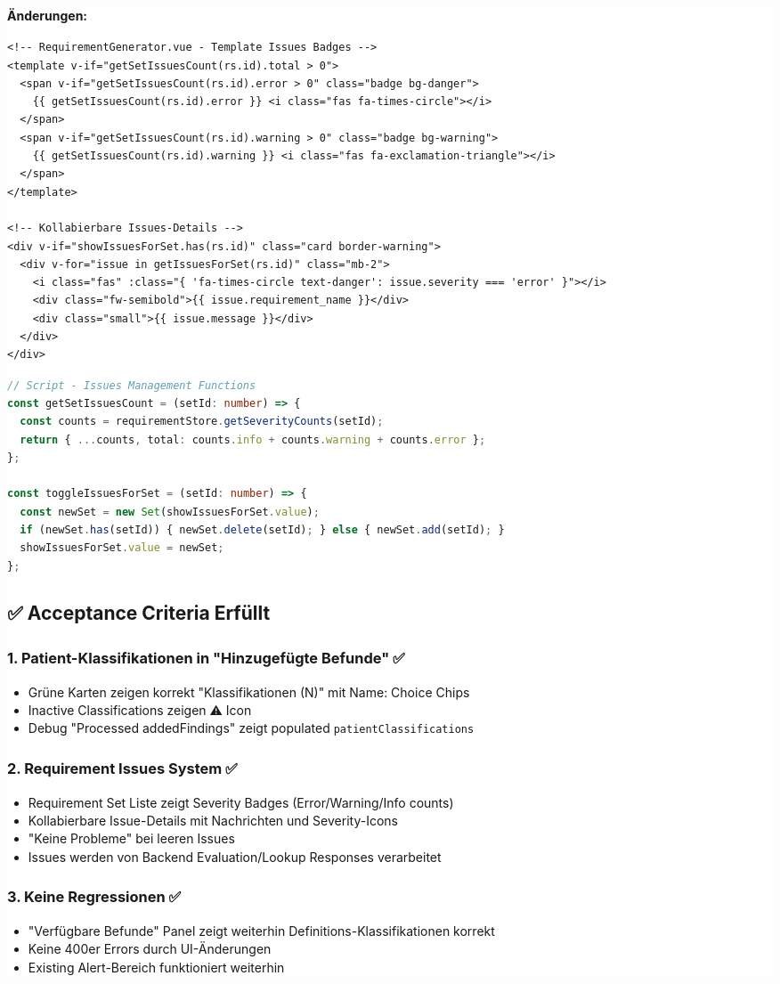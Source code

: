**Änderungen:**
```vue
<!-- RequirementGenerator.vue - Template Issues Badges -->
<template v-if="getSetIssuesCount(rs.id).total > 0">
  <span v-if="getSetIssuesCount(rs.id).error > 0" class="badge bg-danger">
    {{ getSetIssuesCount(rs.id).error }} <i class="fas fa-times-circle"></i>
  </span>
  <span v-if="getSetIssuesCount(rs.id).warning > 0" class="badge bg-warning">
    {{ getSetIssuesCount(rs.id).warning }} <i class="fas fa-exclamation-triangle"></i>
  </span>
</template>

<!-- Kollabierbare Issues-Details -->
<div v-if="showIssuesForSet.has(rs.id)" class="card border-warning">
  <div v-for="issue in getIssuesForSet(rs.id)" class="mb-2">
    <i class="fas" :class="{ 'fa-times-circle text-danger': issue.severity === 'error' }"></i>
    <div class="fw-semibold">{{ issue.requirement_name }}</div>
    <div class="small">{{ issue.message }}</div>
  </div>
</div>
```

```typescript
// Script - Issues Management Functions
const getSetIssuesCount = (setId: number) => {
  const counts = requirementStore.getSeverityCounts(setId);
  return { ...counts, total: counts.info + counts.warning + counts.error };
};

const toggleIssuesForSet = (setId: number) => {
  const newSet = new Set(showIssuesForSet.value);
  if (newSet.has(setId)) { newSet.delete(setId); } else { newSet.add(setId); }
  showIssuesForSet.value = newSet;
};
```

## ✅ Acceptance Criteria Erfüllt

### 1. Patient-Klassifikationen in "Hinzugefügte Befunde" ✅
- Grüne Karten zeigen korrekt "Klassifikationen (N)" mit Name: Choice Chips
- Inactive Classifications zeigen ⚠️ Icon
- Debug "Processed addedFindings" zeigt populated `patientClassifications`

### 2. Requirement Issues System ✅  
- Requirement Set Liste zeigt Severity Badges (Error/Warning/Info counts)
- Kollabierbare Issue-Details mit Nachrichten und Severity-Icons
- "Keine Probleme" bei leeren Issues
- Issues werden von Backend Evaluation/Lookup Responses verarbeitet

### 3. Keine Regressionen ✅
- "Verfügbare Befunde" Panel zeigt weiterhin Definitions-Klassifikationen korrekt
- Keine 400er Errors durch UI-Änderungen
- Existing Alert-Bereich funktioniert weiterhin
